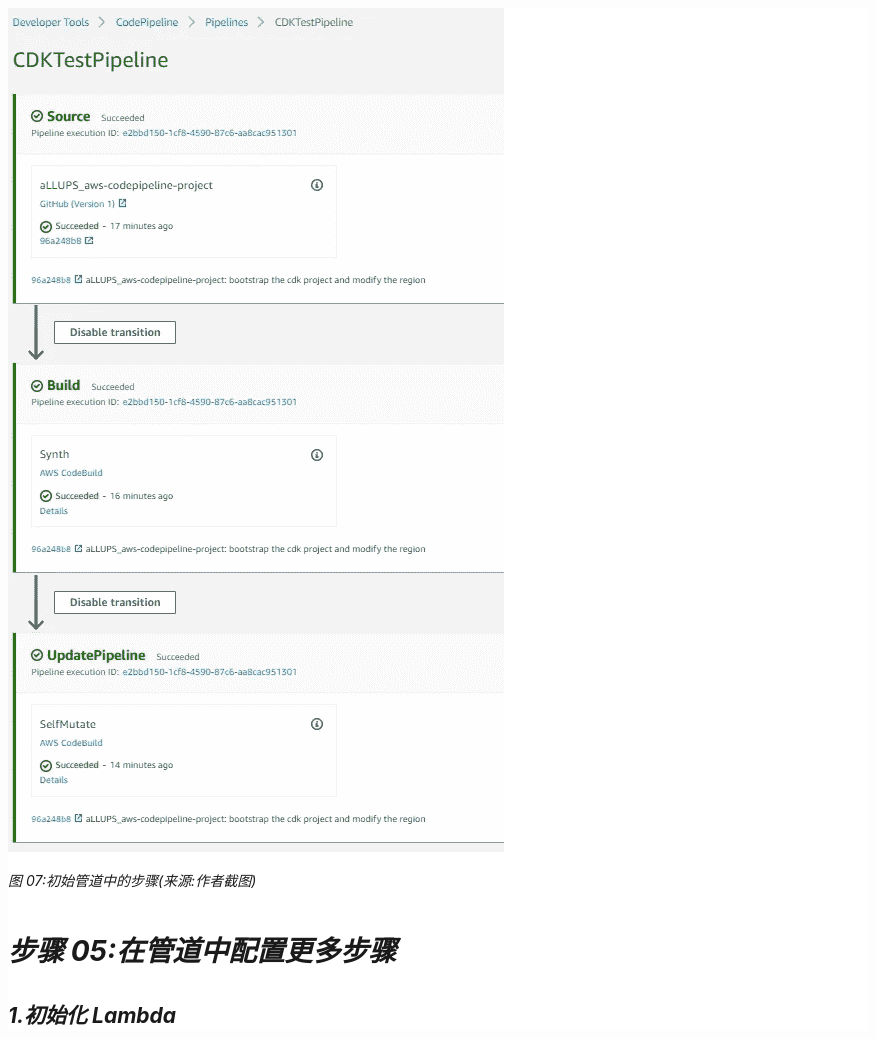 *![](img/c5bd55d3d04ed65097ac80bc3470ae2e.png)*

*图 07:初始管道中的步骤(来源:作者截图)*

# *步骤 05:在管道中配置更多步骤*

## *1.初始化 Lambda*
